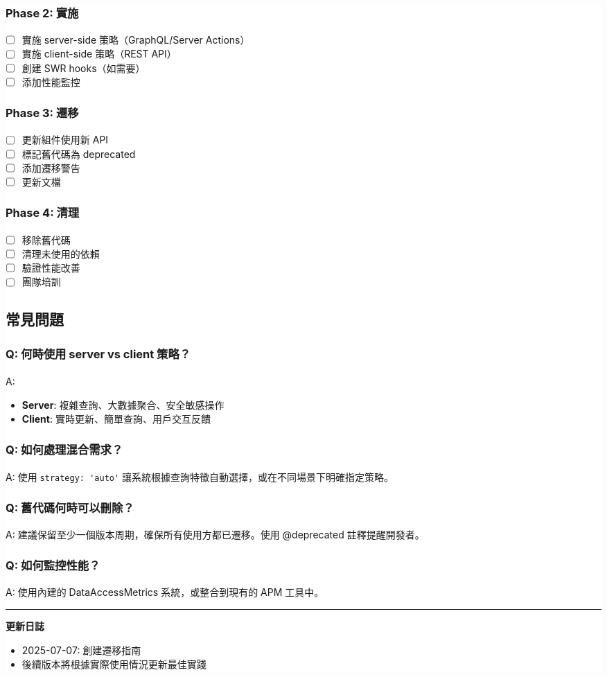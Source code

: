 ### Phase 2: 實施
- [ ] 實施 server-side 策略（GraphQL/Server Actions）
- [ ] 實施 client-side 策略（REST API）
- [ ] 創建 SWR hooks（如需要）
- [ ] 添加性能監控

### Phase 3: 遷移
- [ ] 更新組件使用新 API
- [ ] 標記舊代碼為 deprecated
- [ ] 添加遷移警告
- [ ] 更新文檔

### Phase 4: 清理
- [ ] 移除舊代碼
- [ ] 清理未使用的依賴
- [ ] 驗證性能改善
- [ ] 團隊培訓

## 常見問題

### Q: 何時使用 server vs client 策略？
A: 
- **Server**: 複雜查詢、大數據聚合、安全敏感操作
- **Client**: 實時更新、簡單查詢、用戶交互反饋

### Q: 如何處理混合需求？
A: 使用 `strategy: 'auto'` 讓系統根據查詢特徵自動選擇，或在不同場景下明確指定策略。

### Q: 舊代碼何時可以刪除？
A: 建議保留至少一個版本周期，確保所有使用方都已遷移。使用 @deprecated 註釋提醒開發者。

### Q: 如何監控性能？
A: 使用內建的 DataAccessMetrics 系統，或整合到現有的 APM 工具中。

---

**更新日誌**
- 2025-07-07: 創建遷移指南
- 後續版本將根據實際使用情況更新最佳實踐
